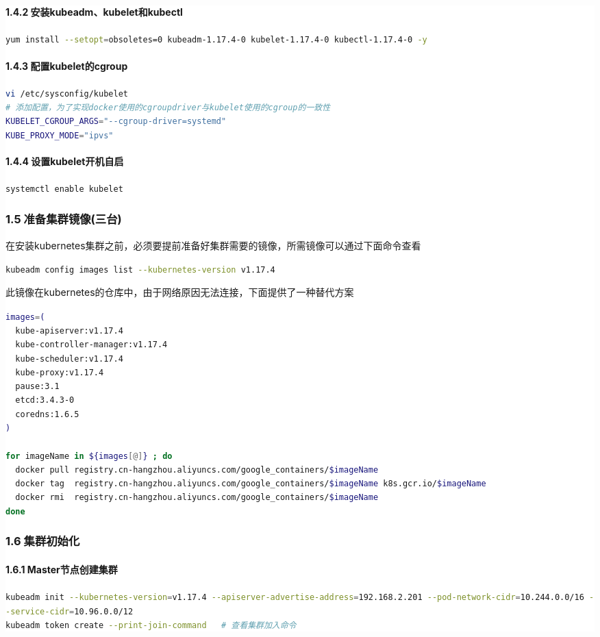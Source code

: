 #### 1.4.2 安装kubeadm、kubelet和kubectl

```bash
yum install --setopt=obsoletes=0 kubeadm-1.17.4-0 kubelet-1.17.4-0 kubectl-1.17.4-0 -y
```

#### 1.4.3 配置kubelet的cgroup

```bash
vi /etc/sysconfig/kubelet
# 添加配置，为了实现docker使用的cgroupdriver与kubelet使用的cgroup的一致性
KUBELET_CGROUP_ARGS="--cgroup-driver=systemd"
KUBE_PROXY_MODE="ipvs"
```

#### 1.4.4 设置kubelet开机自启

```bash
systemctl enable kubelet
```

### 1.5 准备集群镜像(三台)

在安装kubernetes集群之前，必须要提前准备好集群需要的镜像，所需镜像可以通过下面命令查看

```bash
kubeadm config images list --kubernetes-version v1.17.4
```

此镜像在kubernetes的仓库中，由于网络原因无法连接，下面提供了一种替代方案

```bash
images=(
  kube-apiserver:v1.17.4
  kube-controller-manager:v1.17.4
  kube-scheduler:v1.17.4
  kube-proxy:v1.17.4
  pause:3.1
  etcd:3.4.3-0
  coredns:1.6.5
)

for imageName in ${images[@]} ; do
  docker pull registry.cn-hangzhou.aliyuncs.com/google_containers/$imageName
  docker tag  registry.cn-hangzhou.aliyuncs.com/google_containers/$imageName k8s.gcr.io/$imageName
  docker rmi  registry.cn-hangzhou.aliyuncs.com/google_containers/$imageName
done
```


### 1.6 集群初始化

#### 1.6.1 Master节点创建集群

```bash
kubeadm init --kubernetes-version=v1.17.4 --apiserver-advertise-address=192.168.2.201 --pod-network-cidr=10.244.0.0/16 --service-cidr=10.96.0.0/12 
kubeadm token create --print-join-command   # 查看集群加入命令
```

